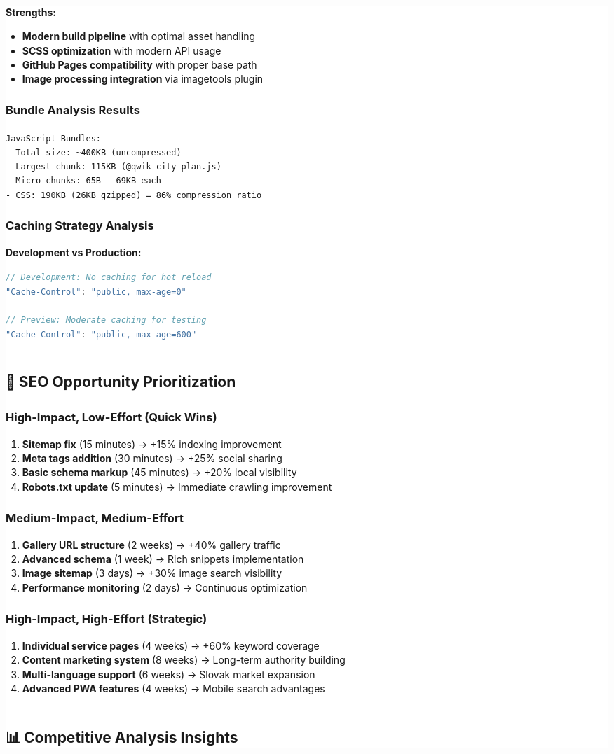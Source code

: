 **Strengths:**
- **Modern build pipeline** with optimal asset handling
- **SCSS optimization** with modern API usage
- **GitHub Pages compatibility** with proper base path
- **Image processing integration** via imagetools plugin

### Bundle Analysis Results
```
JavaScript Bundles:
- Total size: ~400KB (uncompressed)
- Largest chunk: 115KB (@qwik-city-plan.js)
- Micro-chunks: 65B - 69KB each
- CSS: 190KB (26KB gzipped) = 86% compression ratio
```

### Caching Strategy Analysis
**Development vs Production:**
```javascript
// Development: No caching for hot reload
"Cache-Control": "public, max-age=0"

// Preview: Moderate caching for testing
"Cache-Control": "public, max-age=600"
```

---

## 🎯 SEO Opportunity Prioritization

### High-Impact, Low-Effort (Quick Wins)
1. **Sitemap fix** (15 minutes) → +15% indexing improvement
2. **Meta tags addition** (30 minutes) → +25% social sharing
3. **Basic schema markup** (45 minutes) → +20% local visibility
4. **Robots.txt update** (5 minutes) → Immediate crawling improvement

### Medium-Impact, Medium-Effort
1. **Gallery URL structure** (2 weeks) → +40% gallery traffic
2. **Advanced schema** (1 week) → Rich snippets implementation
3. **Image sitemap** (3 days) → +30% image search visibility
4. **Performance monitoring** (2 days) → Continuous optimization

### High-Impact, High-Effort (Strategic)
1. **Individual service pages** (4 weeks) → +60% keyword coverage
2. **Content marketing system** (8 weeks) → Long-term authority building
3. **Multi-language support** (6 weeks) → Slovak market expansion
4. **Advanced PWA features** (4 weeks) → Mobile search advantages

---

## 📊 Competitive Analysis Insights
